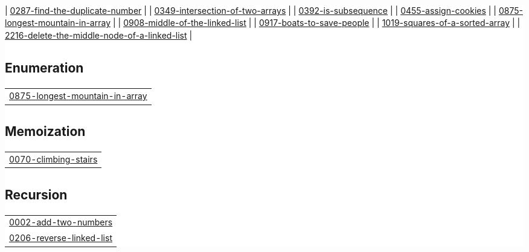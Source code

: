 | [0287-find-the-duplicate-number](https://github.com/abhivarma209/CompetitiveProgramming/tree/master/0287-find-the-duplicate-number) |
| [0349-intersection-of-two-arrays](https://github.com/abhivarma209/CompetitiveProgramming/tree/master/0349-intersection-of-two-arrays) |
| [0392-is-subsequence](https://github.com/abhivarma209/CompetitiveProgramming/tree/master/0392-is-subsequence) |
| [0455-assign-cookies](https://github.com/abhivarma209/CompetitiveProgramming/tree/master/0455-assign-cookies) |
| [0875-longest-mountain-in-array](https://github.com/abhivarma209/CompetitiveProgramming/tree/master/0875-longest-mountain-in-array) |
| [0908-middle-of-the-linked-list](https://github.com/abhivarma209/CompetitiveProgramming/tree/master/0908-middle-of-the-linked-list) |
| [0917-boats-to-save-people](https://github.com/abhivarma209/CompetitiveProgramming/tree/master/0917-boats-to-save-people) |
| [1019-squares-of-a-sorted-array](https://github.com/abhivarma209/CompetitiveProgramming/tree/master/1019-squares-of-a-sorted-array) |
| [2216-delete-the-middle-node-of-a-linked-list](https://github.com/abhivarma209/CompetitiveProgramming/tree/master/2216-delete-the-middle-node-of-a-linked-list) |
## Enumeration
|  |
| ------- |
| [0875-longest-mountain-in-array](https://github.com/abhivarma209/CompetitiveProgramming/tree/master/0875-longest-mountain-in-array) |
## Memoization
|  |
| ------- |
| [0070-climbing-stairs](https://github.com/abhivarma209/CompetitiveProgramming/tree/master/0070-climbing-stairs) |
## Recursion
|  |
| ------- |
| [0002-add-two-numbers](https://github.com/abhivarma209/CompetitiveProgramming/tree/master/0002-add-two-numbers) |
| [0206-reverse-linked-list](https://github.com/abhivarma209/CompetitiveProgramming/tree/master/0206-reverse-linked-list) |

